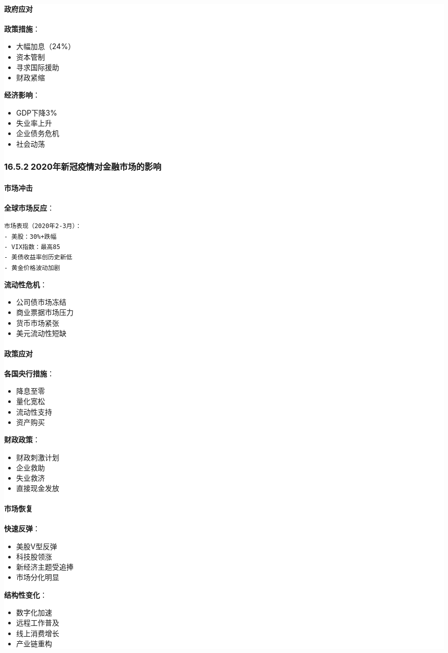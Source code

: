 #### 政府应对
**政策措施**：
- 大幅加息（24%）
- 资本管制
- 寻求国际援助
- 财政紧缩

**经济影响**：
- GDP下降3%
- 失业率上升
- 企业债务危机
- 社会动荡

### 16.5.2 2020年新冠疫情对金融市场的影响

#### 市场冲击
**全球市场反应**：
```
市场表现（2020年2-3月）：
- 美股：30%+跌幅
- VIX指数：最高85
- 美债收益率创历史新低
- 黄金价格波动加剧
```

**流动性危机**：
- 公司债市场冻结
- 商业票据市场压力
- 货币市场紧张
- 美元流动性短缺

#### 政策应对
**各国央行措施**：
- 降息至零
- 量化宽松
- 流动性支持
- 资产购买

**财政政策**：
- 财政刺激计划
- 企业救助
- 失业救济
- 直接现金发放

#### 市场恢复
**快速反弹**：
- 美股V型反弹
- 科技股领涨
- 新经济主题受追捧
- 市场分化明显

**结构性变化**：
- 数字化加速
- 远程工作普及
- 线上消费增长
- 产业链重构

